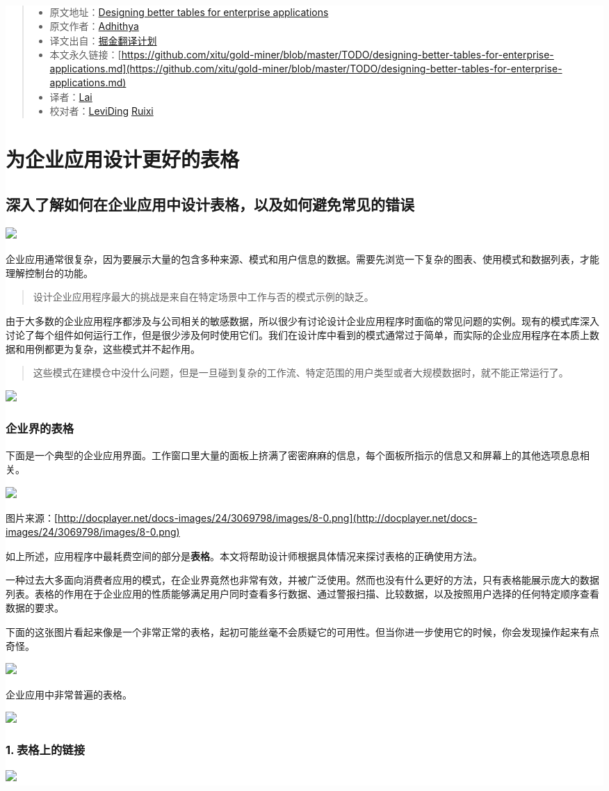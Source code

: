 
> * 原文地址：[Designing better tables for enterprise applications](https://uxdesign.cc/designing-better-tables-for-enterprise-applications-f9ef545e9fbd)
> * 原文作者：[Adhithya](https://uxdesign.cc/@adhithyarkumar)
> * 译文出自：[掘金翻译计划](https://github.com/xitu/gold-miner)
> * 本文永久链接：[https://github.com/xitu/gold-miner/blob/master/TODO/designing-better-tables-for-enterprise-applications.md](https://github.com/xitu/gold-miner/blob/master/TODO/designing-better-tables-for-enterprise-applications.md)
> * 译者：[Lai](https://github.com/laiyun90)
> * 校对者：[LeviDing](https://github.com/leviding) [Ruixi](https://github.com/Ruixi)

# 为企业应用设计更好的表格

## 深入了解如何在企业应用中设计表格，以及如何避免常见的错误

![](https://cdn-images-1.medium.com/max/800/1*CtL7L-xuiyljKBcX6kxjug.jpeg)

企业应用通常很复杂，因为要展示大量的包含多种来源、模式和用户信息的数据。需要先浏览一下复杂的图表、使用模式和数据列表，才能理解控制台的功能。

> 设计企业应用程序最大的挑战是来自在特定场景中工作与否的模式示例的缺乏。

由于大多数的企业应用程序都涉及与公司相关的敏感数据，所以很少有讨论设计企业应用程序时面临的常见问题的实例。现有的模式库深入讨论了每个组件如何运行工作，但是很少涉及何时使用它们。我们在设计库中看到的模式通常过于简单，而实际的企业应用程序在本质上数据和用例都更为复杂，这些模式并不起作用。 

> 这些模式在建模仓中没什么问题，但是一旦碰到复杂的工作流、特定范围的用户类型或者大规模数据时，就不能正常运行了。

![](https://cdn-images-1.medium.com/max/800/1*aNPBhln7iDMY8qRcmoyCfA.jpeg)

### 企业界的表格

下面是一个典型的企业应用界面。工作窗口里大量的面板上挤满了密密麻麻的信息，每个面板所指示的信息又和屏幕上的其他选项息息相关。

![](https://cdn-images-1.medium.com/max/800/1*DrmyxDMEPv7lSGK4W6jNFA.png)

图片来源：[http://docplayer.net/docs-images/24/3069798/images/8-0.png](http://docplayer.net/docs-images/24/3069798/images/8-0.png)

如上所述，应用程序中最耗费空间的部分是**表格**。本文将帮助设计师根据具体情况来探讨表格的正确使用方法。

一种过去大多面向消费者应用的模式，在企业界竟然也非常有效，并被广泛使用。然而也没有什么更好的方法，只有表格能展示庞大的数据列表。表格的作用在于企业应用的性质能够满足用户同时查看多行数据、通过警报扫描、比较数据，以及按照用户选择的任何特定顺序查看数据的要求。 

下面的这张图片看起来像是一个非常正常的表格，起初可能丝毫不会质疑它的可用性。但当你进一步使用它的时候，你会发现操作起来有点奇怪。

![](https://cdn-images-1.medium.com/max/800/1*hRCUhW9xF3DNMf_8iO7UGg.png)

企业应用中非常普遍的表格。

![](https://cdn-images-1.medium.com/max/800/1*aNPBhln7iDMY8qRcmoyCfA.jpeg)

### 1. 表格上的链接

![](https://cdn-images-1.medium.com/max/800/1*C9eu7Lcy_5K1hBA3cDIwRQ.png)
